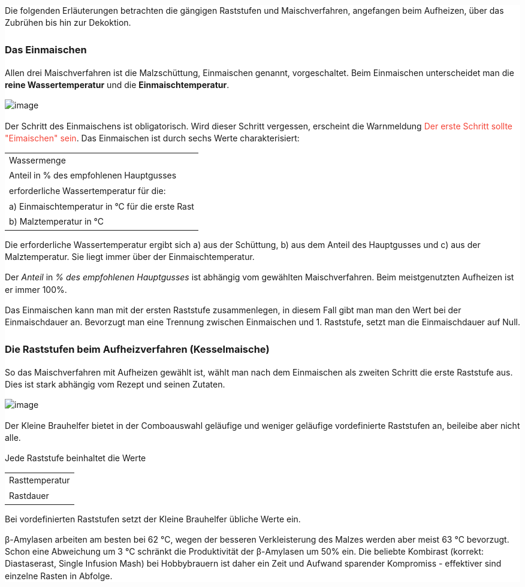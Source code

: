 Die folgenden Erläuterungen betrachten die gängigen Raststufen und Maischverfahren, angefangen beim Aufheizen, über das Zubrühen bis hin zur Dekoktion.


### Das Einmaischen
Allen drei Maischverfahren ist die Malzschüttung, Einmaischen genannt, vorgeschaltet. Beim Einmaischen unterscheidet man die **reine Wassertemperatur** und die **Einmaischtemperatur**.

![image](/assets/images/pictorial/0106_einmaischen_web.png)

Der Schritt des Einmaischens ist obligatorisch. Wird dieser Schritt vergessen, erscheint die Warnmeldung <span style="color: #f44336">Der erste Schritt sollte "Eimaischen" sein</span>. Das Einmaischen ist durch sechs Werte charakterisiert:

<table>
<tr><td>Wassermenge</td></tr>
<tr><td>Anteil in % des empfohlenen Hauptgusses</td></tr>
<tr><td>erforderliche Wassertemperatur für die:</td></tr>
<tr><td>a) Einmaischtemperatur in °C für die erste Rast</td></tr>
<tr><td>b) Malztemperatur in °C</td></tr>
</table>

Die erforderliche Wassertemperatur ergibt sich a) aus der Schüttung, b) aus dem Anteil des Hauptgusses und c) aus der Malztemperatur. Sie liegt immer über der Einmaischtemperatur.

Der _Anteil_ in _% des empfohlenen Hauptgusses_ ist abhängig vom gewählten Maischverfahren. Beim meistgenutzten Aufheizen ist er immer 100%.

Das Einmaischen kann man mit der ersten Raststufe zusammenlegen, in diesem Fall gibt man man den Wert bei der Einmaischdauer an. Bevorzugt man eine Trennung zwischen Einmaischen und 1. Raststufe, setzt man die Einmaischdauer auf Null.

### Die Raststufen beim Aufheizverfahren (Kesselmaische)

So das Maischverfahren mit Aufheizen gewählt ist, wählt man nach dem Einmaischen als zweiten Schritt die erste Raststufe aus. Dies ist stark abhängig vom Rezept und seinen Zutaten.

![image](/assets/images/pictorial/0106_aufheizen_web.png)

Der Kleine Brauhelfer bietet in der Comboauswahl geläufige und weniger geläufige vordefinierte Raststufen an, beileibe aber nicht alle.

Jede Raststufe beinhaltet die Werte

<table>
<tr><td>Rasttemperatur</td></tr>
<tr><td>Rastdauer</td></tr>
</table>

Bei vordefinierten Raststufen setzt der Kleine Brauhelfer übliche Werte ein.

β-Amylasen arbeiten am besten bei 62 °C, wegen der besseren Verkleisterung des Malzes werden aber meist 63 °C bevorzugt. Schon eine Abweichung um 3 °C schränkt die Produktivität der β-Amylasen um 50% ein. Die beliebte Kombirast (korrekt: Diastaserast, Single Infusion Mash) bei Hobbybrauern ist daher ein Zeit und Aufwand sparender Kompromiss - effektiver sind einzelne Rasten in Abfolge.
